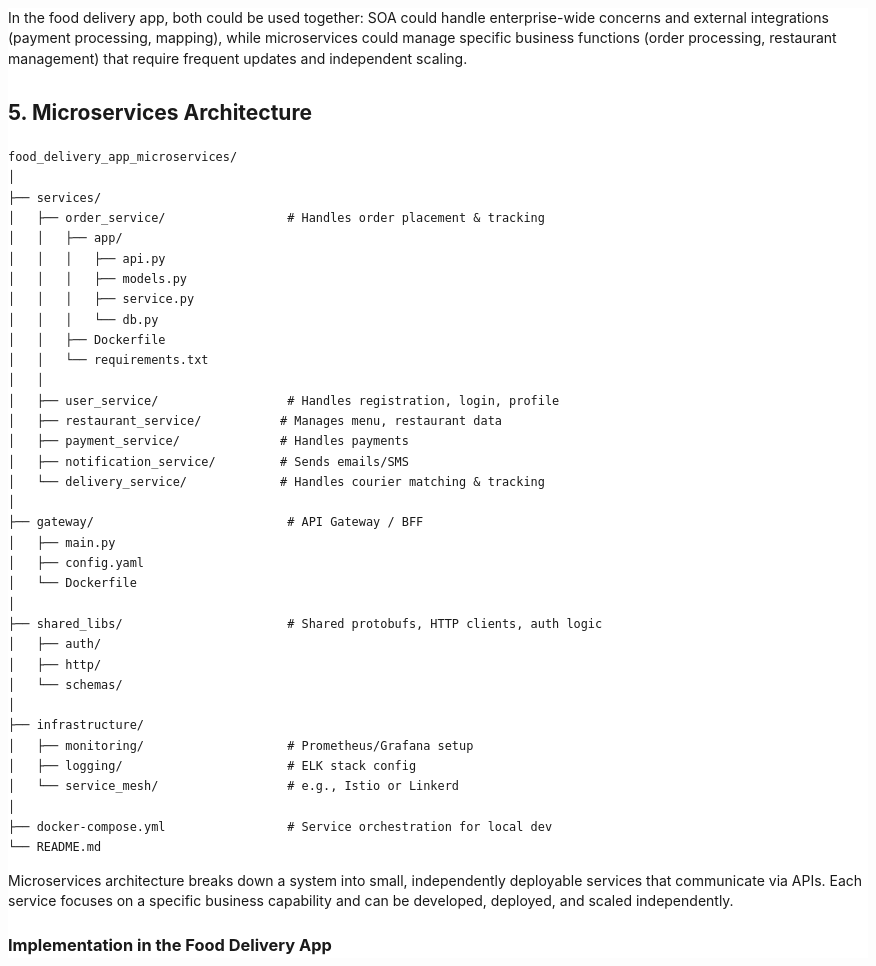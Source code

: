 In the food delivery app, both could be used together: SOA could handle enterprise-wide concerns and external integrations (payment processing, mapping), while microservices could manage specific business functions (order processing, restaurant management) that require frequent updates and independent scaling.

## 5. Microservices Architecture

```
food_delivery_app_microservices/
│
├── services/
│   ├── order_service/                 # Handles order placement & tracking
│   │   ├── app/
│   │   │   ├── api.py
│   │   │   ├── models.py
│   │   │   ├── service.py
│   │   │   └── db.py
│   │   ├── Dockerfile
│   │   └── requirements.txt
│   │
│   ├── user_service/                  # Handles registration, login, profile
│   ├── restaurant_service/           # Manages menu, restaurant data
│   ├── payment_service/              # Handles payments
│   ├── notification_service/         # Sends emails/SMS
│   └── delivery_service/             # Handles courier matching & tracking
│
├── gateway/                           # API Gateway / BFF
│   ├── main.py
│   ├── config.yaml
│   └── Dockerfile
│
├── shared_libs/                       # Shared protobufs, HTTP clients, auth logic
│   ├── auth/
│   ├── http/
│   └── schemas/
│
├── infrastructure/
│   ├── monitoring/                    # Prometheus/Grafana setup
│   ├── logging/                       # ELK stack config
│   └── service_mesh/                  # e.g., Istio or Linkerd
│
├── docker-compose.yml                 # Service orchestration for local dev
└── README.md

```

Microservices architecture breaks down a system into small, independently deployable services that communicate via APIs. Each service focuses on a specific business capability and can be developed, deployed, and scaled independently.

### Implementation in the Food Delivery App
